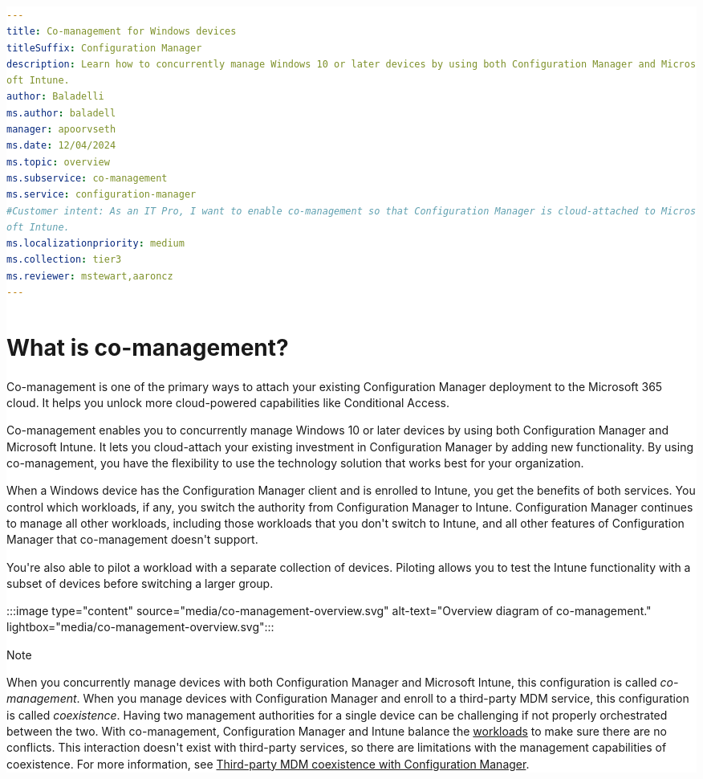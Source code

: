 ```yaml
---
title: Co-management for Windows devices
titleSuffix: Configuration Manager
description: Learn how to concurrently manage Windows 10 or later devices by using both Configuration Manager and Microsoft Intune.
author: Baladelli
ms.author: baladell
manager: apoorvseth
ms.date: 12/04/2024
ms.topic: overview
ms.subservice: co-management
ms.service: configuration-manager
#Customer intent: As an IT Pro, I want to enable co-management so that Configuration Manager is cloud-attached to Microsoft Intune.
ms.localizationpriority: medium
ms.collection: tier3
ms.reviewer: mstewart,aaroncz 
---
```


# What is co-management?


Co-management is one of the primary ways to attach your existing Configuration Manager deployment to the Microsoft 365 cloud. It helps you unlock more cloud-powered capabilities like Conditional Access.

Co-management enables you to concurrently manage Windows 10 or later devices by using both Configuration Manager and Microsoft Intune. It lets you cloud-attach your existing investment in Configuration Manager by adding new functionality. By using co-management, you have the flexibility to use the technology solution that works best for your organization.

When a Windows device has the Configuration Manager client and is enrolled to Intune, you get the benefits of both services. You control which workloads, if any, you switch the authority from Configuration Manager to Intune. Configuration Manager continues to manage all other workloads, including those workloads that you don't switch to Intune, and all other features of Configuration Manager that co-management doesn't support.

You're also able to pilot a workload with a separate collection of devices. Piloting allows you to test the Intune functionality with a subset of devices before switching a larger group.

:::image type="content" source="media/co-management-overview.svg" alt-text="Overview diagram of co-management." lightbox="media/co-management-overview.svg":::

> [!NOTE]
> When you concurrently manage devices with both Configuration Manager and Microsoft Intune, this configuration is called *co-management*. When you manage devices with Configuration Manager and enroll to a third-party MDM service, this configuration is called *coexistence*. Having two management authorities for a single device can be challenging if not properly orchestrated between the two. With co-management, Configuration Manager and Intune balance the [workloads](#workloads) to make sure there are no conflicts. This interaction doesn't exist with third-party services, so there are limitations with the management capabilities of coexistence. For more information, see [Third-party MDM coexistence with Configuration Manager](coexistence.md).
